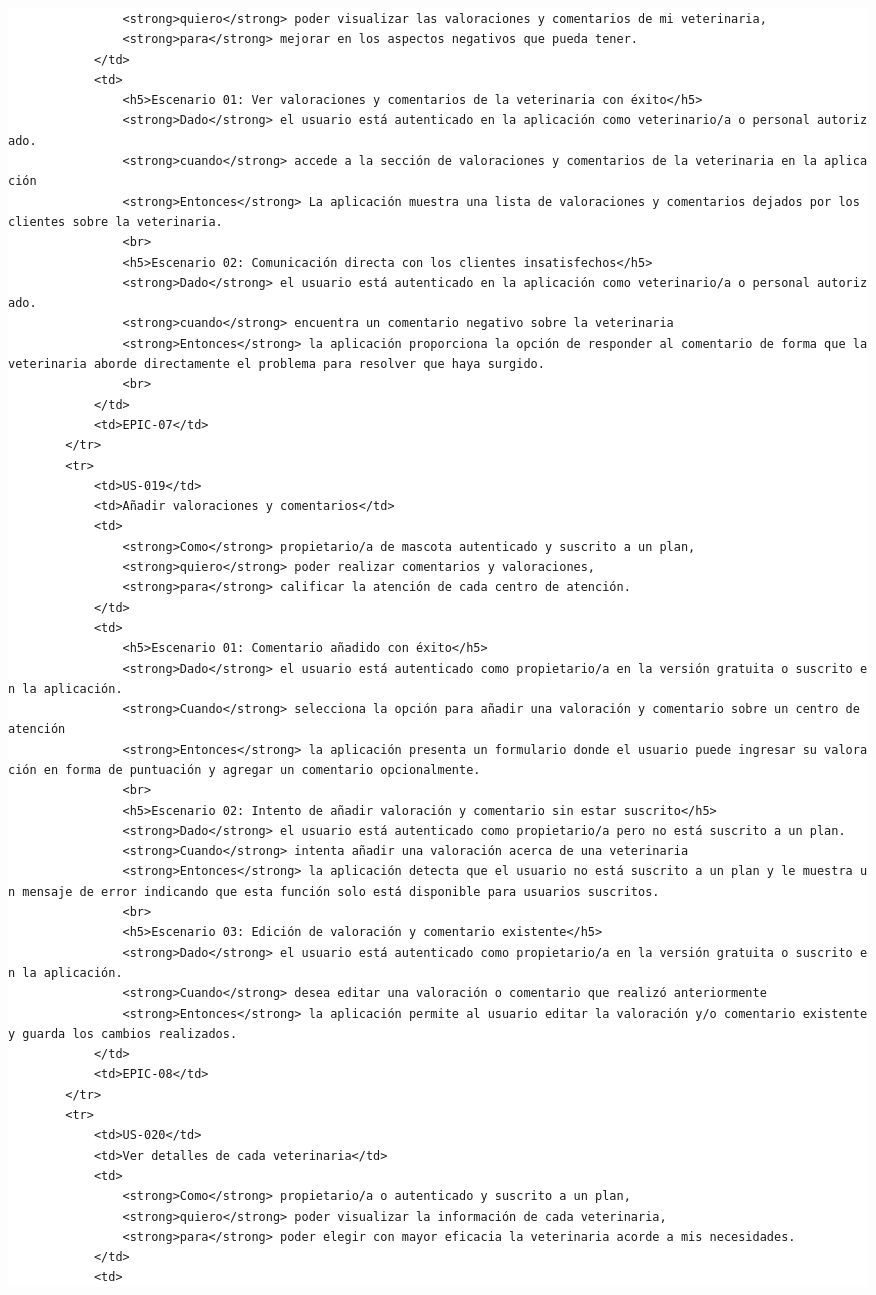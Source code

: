                     <strong>quiero</strong> poder visualizar las valoraciones y comentarios de mi veterinaria,
                    <strong>para</strong> mejorar en los aspectos negativos que pueda tener.
                </td>
                <td>
                    <h5>Escenario 01: Ver valoraciones y comentarios de la veterinaria con éxito</h5>
                    <strong>Dado</strong> el usuario está autenticado en la aplicación como veterinario/a o personal autorizado.
                    <strong>cuando</strong> accede a la sección de valoraciones y comentarios de la veterinaria en la aplicación
                    <strong>Entonces</strong> La aplicación muestra una lista de valoraciones y comentarios dejados por los clientes sobre la veterinaria.
                    <br>
                    <h5>Escenario 02: Comunicación directa con los clientes insatisfechos</h5>
                    <strong>Dado</strong> el usuario está autenticado en la aplicación como veterinario/a o personal autorizado.
                    <strong>cuando</strong> encuentra un comentario negativo sobre la veterinaria
                    <strong>Entonces</strong> la aplicación proporciona la opción de responder al comentario de forma que la veterinaria aborde directamente el problema para resolver que haya surgido.
                    <br>
                </td>
                <td>EPIC-07</td>
            </tr>
            <tr>
                <td>US-019</td>
                <td>Añadir valoraciones y comentarios</td>
                <td>
                    <strong>Como</strong> propietario/a de mascota autenticado y suscrito a un plan, 
                    <strong>quiero</strong> poder realizar comentarios y valoraciones,
                    <strong>para</strong> calificar la atención de cada centro de atención.
                </td>
                <td>
                    <h5>Escenario 01: Comentario añadido con éxito</h5>
                    <strong>Dado</strong> el usuario está autenticado como propietario/a en la versión gratuita o suscrito en la aplicación.
                    <strong>Cuando</strong> selecciona la opción para añadir una valoración y comentario sobre un centro de atención
                    <strong>Entonces</strong> la aplicación presenta un formulario donde el usuario puede ingresar su valoración en forma de puntuación y agregar un comentario opcionalmente.
                    <br>
                    <h5>Escenario 02: Intento de añadir valoración y comentario sin estar suscrito</h5>
                    <strong>Dado</strong> el usuario está autenticado como propietario/a pero no está suscrito a un plan.
                    <strong>Cuando</strong> intenta añadir una valoración acerca de una veterinaria
                    <strong>Entonces</strong> la aplicación detecta que el usuario no está suscrito a un plan y le muestra un mensaje de error indicando que esta función solo está disponible para usuarios suscritos.
                    <br>
                    <h5>Escenario 03: Edición de valoración y comentario existente</h5>
                    <strong>Dado</strong> el usuario está autenticado como propietario/a en la versión gratuita o suscrito en la aplicación.
                    <strong>Cuando</strong> desea editar una valoración o comentario que realizó anteriormente
                    <strong>Entonces</strong> la aplicación permite al usuario editar la valoración y/o comentario existente y guarda los cambios realizados.
                </td>
                <td>EPIC-08</td>
            </tr>
            <tr>
                <td>US-020</td>
                <td>Ver detalles de cada veterinaria</td>
                <td>
                    <strong>Como</strong> propietario/a o autenticado y suscrito a un plan, 
                    <strong>quiero</strong> poder visualizar la información de cada veterinaria,
                    <strong>para</strong> poder elegir con mayor eficacia la veterinaria acorde a mis necesidades.
                </td>
                <td>